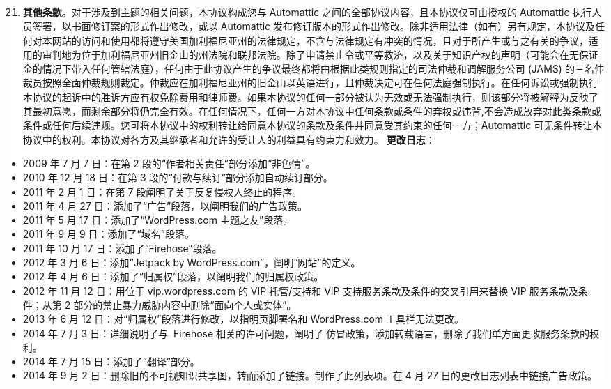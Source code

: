 21.  **其他条款**。对于涉及到主题的相关问题，本协议构成您与 Automattic 之间的全部协议内容，且本协议仅可由授权的 Automattic 执行人员签署，以书面修订案的形式作出修改，或以 Automattic 发布修订版本的形式作出修改。除非适用法律（如有）另有规定，本协议及任何对本网站的访问和使用都将遵守美国加利福尼亚州的法律规定，不含与法律规定有冲突的情况，且对于所产生或与之有关的争议，适用的审判地为位于加利福尼亚州旧金山的州法院和联邦法院。除了申请禁止令或平等救济，以及关于知识产权的声明（可能会在无保证金的情况下带入任何管辖法庭），任何由于此协议产生的争议最终都将由根据此类规则指定的司法仲裁和调解服务公司 (JAMS) 的三名仲裁员按照全面仲裁规则裁定。仲裁应在加利福尼亚州的旧金山以英语进行，且仲裁决定可在任何法庭强制执行。在任何诉讼或强制执行本协议的起诉中的胜诉方应有权免除费用和律师费。如果本协议的任何一部分被认为无效或无法强制执行，则该部分将被解释为反映了其最初意愿，而剩余部分将仍完全有效。在任何情况下，任何一方对本协议中任何条款或条件的弃权或违背,不会造成放弃对此类条款或条件或任何后续违规。您可将本协议中的权利转让给同意本协议的条款及条件并同意受其约束的任何一方；Automattic 可无条件转让本协议中的权利。本协议对各方及其继承者和允许的受让人的利益具有约束力和效力。
**更改日志**：

*   2009 年 7 月 7 日：在第 2 段的“作者相关责任”部分添加“非色情”。
*   2010 年 12 月 18 日：在第 3 段的“付款与续订”部分添加自动续订部分。
*   2011 年 2 月 1 日：在第 7 段阐明了关于反复侵权人终止的程序。
*   2011 年 4 月 27 日：添加了“广告”段落，以阐明我们的[广告政策](http://en.support.wordpress.com/advertising/)。
*   2011 年 5 月 17 日：添加了“WordPress.com 主题之友”段落。
*   2011 年 9 月 9 日：添加了“域名”段落。
*   2011 年 10 月 17 日：添加了“Firehose”段落。
*   2012 年 3 月 6 日：添加“Jetpack by WordPress.com”，阐明“网站”的定义。
*   2012 年 4 月 6 日：添加了“归属权”段落，以阐明我们的归属权政策。
*   2012 年 11 月 12 日：用位于 [vip.wordpress.com](http://vip.wordpress.com/) 的 VIP 托管/支持和 VIP 支持服务条款及条件的交叉引用来替换 VIP 服务条款及条件；从第 2 部分的禁止暴力威胁内容中删除“面向个人或实体”。
*   2013 年 6 月 12 日：对“归属权”段落进行修改，以指明页脚署名和 WordPress.com 工具栏无法更改。
*   2014 年 7 月 3 日：详细说明了与&nbsp; Firehose 相关的许可问题，阐明了&nbsp;仿冒政策，添加转载语言，删除了我们单方面更改服务条款的权利。
*   2014 年 7 月 15 日：添加了“翻译”部分。
*   2014 年 9 月 2 日：删除旧的不可视知识共享图，转而添加了链接。制作了此列表项。在 4 月 27 日的更改日志列表中链接广告政策。